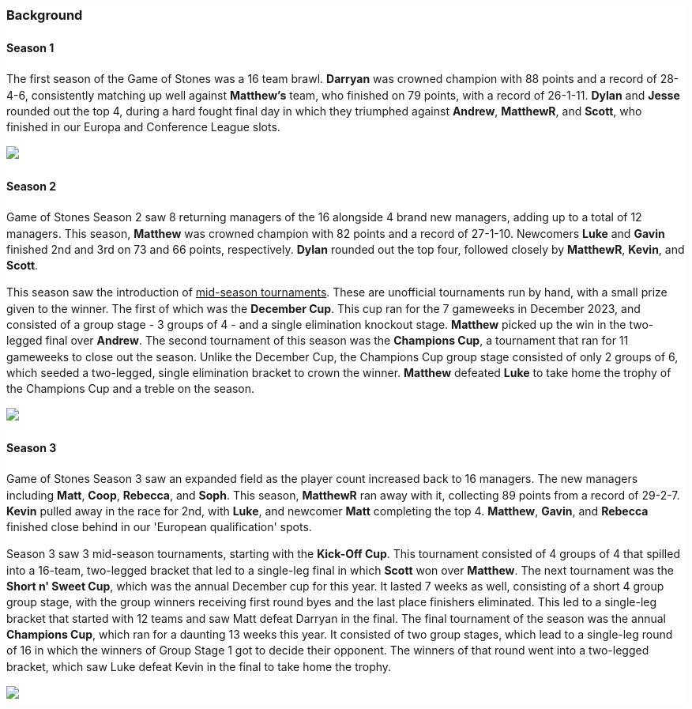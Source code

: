 ### Background <a name="background"></a>

#### Season 1 <a name="season-1"></a>

The first season of the Game of Stones was a 16 team brawl. **Darryan** was crowned champion with 88 points and a record of 28-4-6, consistently matching up well against **Matthew’s** team, who finished on 79 points, with a record of 26-1-11. **Dylan** and **Jesse** rounded out the top 4, during a hard fought final day in which they triumphed against **Andrew**, **MatthewR**, and **Scott**, who finished in our Europa and Conference League slots.

<img src="/images/new-player-primer/season_1.jpg" width="1200vh" height="auto">
<br />

#### Season 2 <a name="season-2"></a>

Game of Stones Season 2 saw 8 returning managers of the 16 alongside 4 brand new managers, adding up to a total of 12 managers. This season, **Matthew** was crowned champion with 82 points and a record of 27-1-10. Newcomers **Luke** and **Gavin** finished 2nd and 3rd on 73 and 66 points, respectively. **Dylan** rounded out the top four, followed closely by **MatthewR**, **Kevin**, and **Scott**.

This season saw the introduction of [mid-season tournaments](#mid-season-tournaments). These are unofficial tournaments run by hand, with a small prize given to the winner. The first of which was the **December Cup**. This cup ran for the 7 gameweeks in December 2023, and consisted of a group stage - 3 groups of 4 - and a single elimination knockout stage. **Matthew** picked up the win in the two-legged final over **Andrew**. The second tournament of this season was the **Champions Cup**, a tournament that ran for 11 gameweeks to close out the season. Unlike the December Cup, the Champions Cup group stage consisted of only 2 groups of 6, which seeded a two-legged, single elimination bracket to crown the winner. **Matthew** defeated **Luke** to take home the trophy of the Champions Cup and a treble on the season.

<img src="/images/new-player-primer/season_2.jpg" width="1200vh" height="auto">
<br />

#### Season 3 <a name="season-3"></a>

Game of Stones Season 3 saw an expanded field as the player count increased back to 16 managers. The new managers including **Matt**, **Coop**, **Rebecca**, and **Soph**. This season, **MatthewR** ran away with it, collecting 89 points from a record of 29-2-7. **Kevin** pulled away in the race for 2nd, with **Luke**, and newcomer **Matt** completing the top 4. **Matthew**, **Gavin**, and **Rebecca** finished close behind in our 'European qualification' spots.

Season 3 saw 3 mid-season tournaments, starting with the **Kick-Off Cup**. This tournament consisted of 4 groups of 4 that spilled into a 16-team, two-legged bracket that led to a single-leg final in which **Scott** won over **Matthew**. The next tournament was the **Short n' Sweet Cup**, which was the annual December cup for this year. It lasted 7 weeks as well, consisting of a short 4 group group stage, with the group winners receiving first round byes and the last place finishers eliminated. This led to a single-leg bracket that started with 12 teams and saw Matt defeat Darryan in the final. The final tournament of the season was the annual **Champions Cup**, which ran for a daunting 13 weeks this year. It consisted of two group stages, which lead to a single-leg round of 16 in which the winners of Group Stage 1 got to decide their opponent. The winners of that round went into a two-legged bracket, which saw Luke defeat Kevin in the final to take home the trophy.

<img src="/images/season-3/season-3-wu/recap/league-table.png" width="1200vh" height="auto">
<br />
